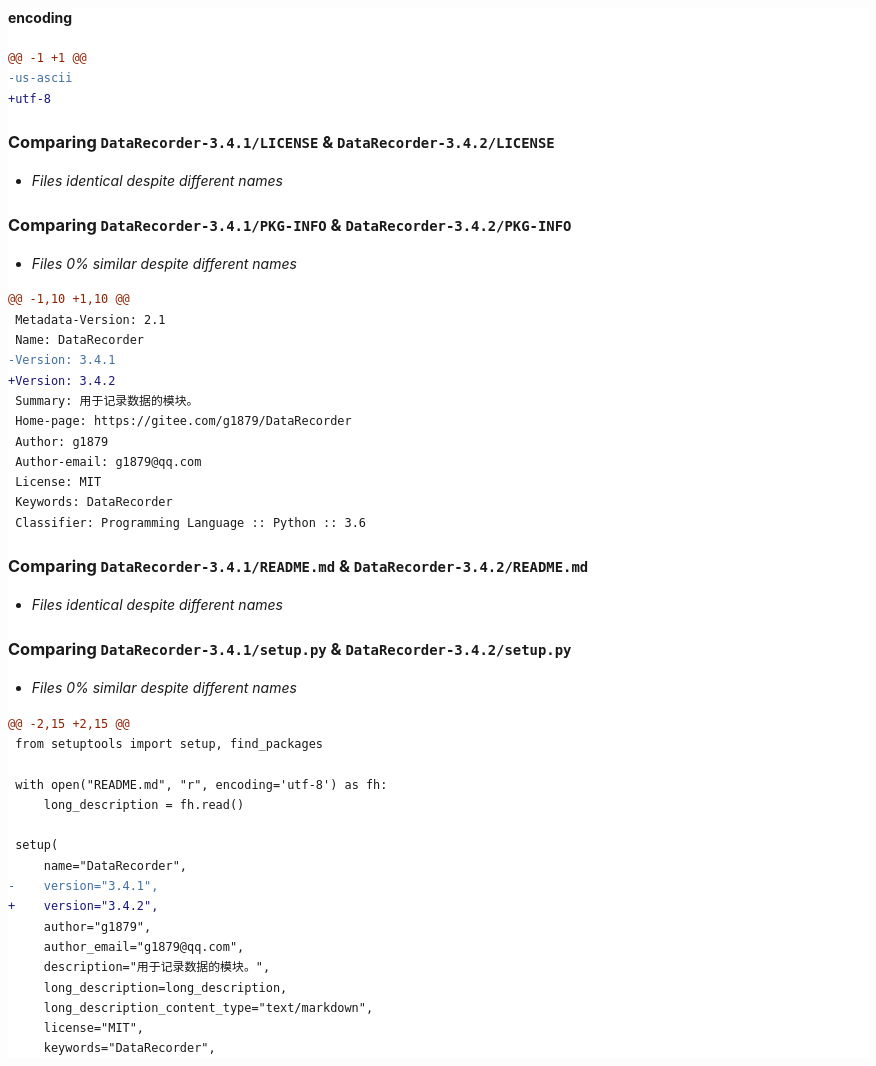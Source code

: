 #### encoding

```diff
@@ -1 +1 @@
-us-ascii
+utf-8
```

### Comparing `DataRecorder-3.4.1/LICENSE` & `DataRecorder-3.4.2/LICENSE`

 * *Files identical despite different names*

### Comparing `DataRecorder-3.4.1/PKG-INFO` & `DataRecorder-3.4.2/PKG-INFO`

 * *Files 0% similar despite different names*

```diff
@@ -1,10 +1,10 @@
 Metadata-Version: 2.1
 Name: DataRecorder
-Version: 3.4.1
+Version: 3.4.2
 Summary: 用于记录数据的模块。
 Home-page: https://gitee.com/g1879/DataRecorder
 Author: g1879
 Author-email: g1879@qq.com
 License: MIT
 Keywords: DataRecorder
 Classifier: Programming Language :: Python :: 3.6
```

### Comparing `DataRecorder-3.4.1/README.md` & `DataRecorder-3.4.2/README.md`

 * *Files identical despite different names*

### Comparing `DataRecorder-3.4.1/setup.py` & `DataRecorder-3.4.2/setup.py`

 * *Files 0% similar despite different names*

```diff
@@ -2,15 +2,15 @@
 from setuptools import setup, find_packages
 
 with open("README.md", "r", encoding='utf-8') as fh:
     long_description = fh.read()
 
 setup(
     name="DataRecorder",
-    version="3.4.1",
+    version="3.4.2",
     author="g1879",
     author_email="g1879@qq.com",
     description="用于记录数据的模块。",
     long_description=long_description,
     long_description_content_type="text/markdown",
     license="MIT",
     keywords="DataRecorder",
```

